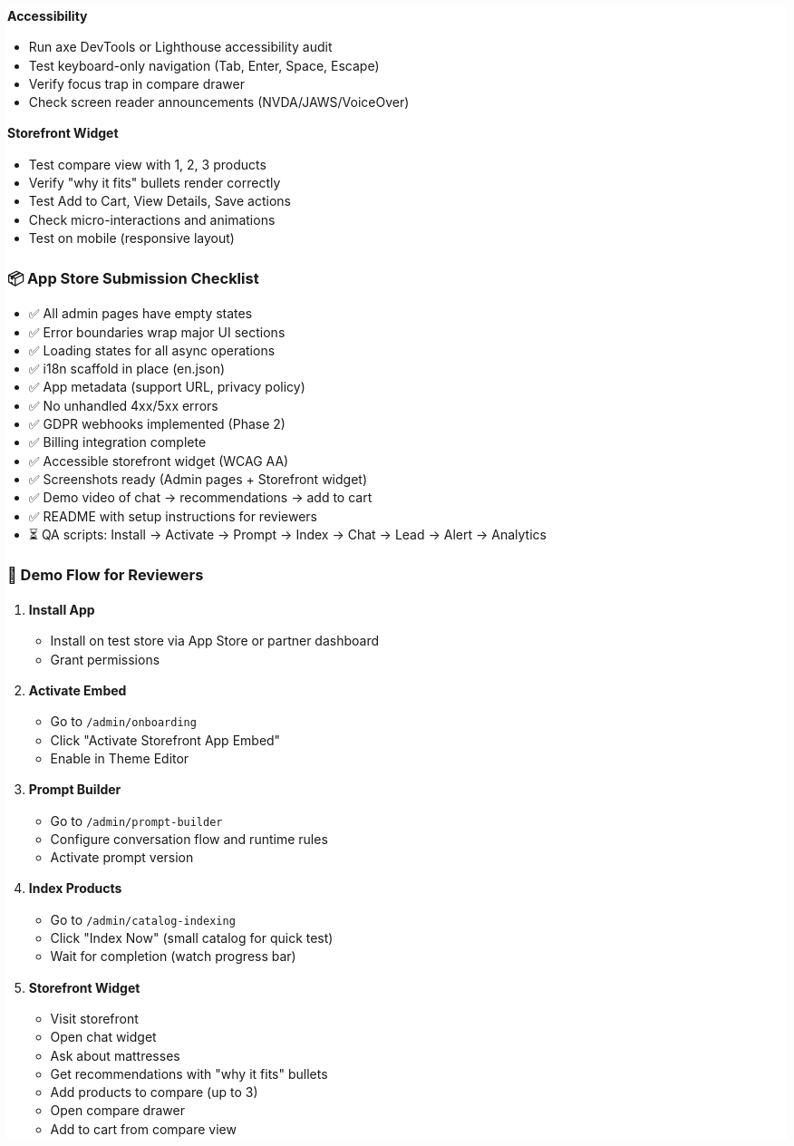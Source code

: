 **Accessibility**
- Run axe DevTools or Lighthouse accessibility audit
- Test keyboard-only navigation (Tab, Enter, Space, Escape)
- Verify focus trap in compare drawer
- Check screen reader announcements (NVDA/JAWS/VoiceOver)

**Storefront Widget**
- Test compare view with 1, 2, 3 products
- Verify "why it fits" bullets render correctly
- Test Add to Cart, View Details, Save actions
- Check micro-interactions and animations
- Test on mobile (responsive layout)

### 📦 App Store Submission Checklist

- ✅ All admin pages have empty states
- ✅ Error boundaries wrap major UI sections
- ✅ Loading states for all async operations
- ✅ i18n scaffold in place (en.json)
- ✅ App metadata (support URL, privacy policy)
- ✅ No unhandled 4xx/5xx errors
- ✅ GDPR webhooks implemented (Phase 2)
- ✅ Billing integration complete
- ✅ Accessible storefront widget (WCAG AA)
- ✅ Screenshots ready (Admin pages + Storefront widget)
- ✅ Demo video of chat → recommendations → add to cart
- ✅ README with setup instructions for reviewers
- ⏳ QA scripts: Install → Activate → Prompt → Index → Chat → Lead → Alert → Analytics

### 🎥 Demo Flow for Reviewers

1. **Install App**
   - Install on test store via App Store or partner dashboard
   - Grant permissions

2. **Activate Embed**
   - Go to `/admin/onboarding`
   - Click "Activate Storefront App Embed"
   - Enable in Theme Editor

3. **Prompt Builder**
   - Go to `/admin/prompt-builder`
   - Configure conversation flow and runtime rules
   - Activate prompt version

4. **Index Products**
   - Go to `/admin/catalog-indexing`
   - Click "Index Now" (small catalog for quick test)
   - Wait for completion (watch progress bar)

5. **Storefront Widget**
   - Visit storefront
   - Open chat widget
   - Ask about mattresses
   - Get recommendations with "why it fits" bullets
   - Add products to compare (up to 3)
   - Open compare drawer
   - Add to cart from compare view
